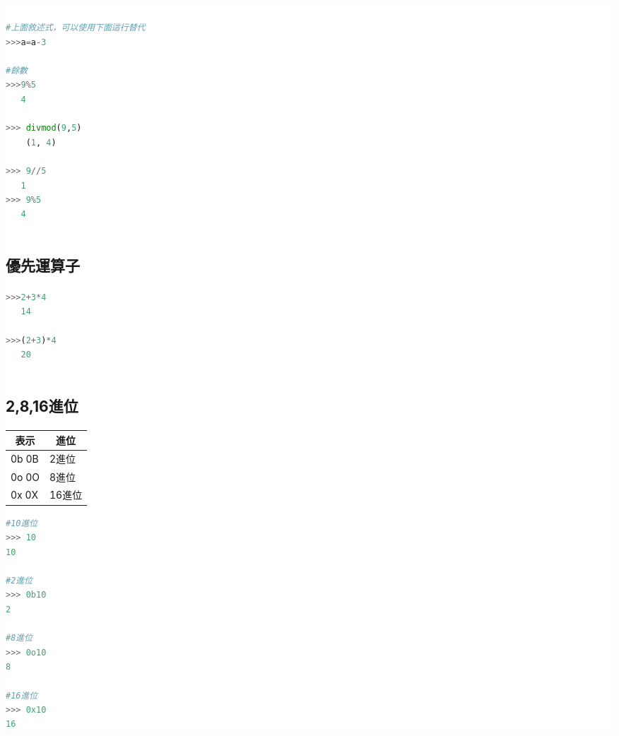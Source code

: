 ```python

#上面敘述式，可以使用下面這行替代
>>>a=a-3

#餘數
>>>9%5 
   4
   
>>> divmod(9,5)
    (1, 4)

>>> 9//5 
   1 
>>> 9%5 
   4



```

## 優先運算子

```python
>>>2+3*4 
   14
   
>>>(2+3)*4
   20
   
```

## 2,8,16進位
表示 | 進位
--- | ---
0b 0B | 2進位
0o 0O | 8進位
0x 0X | 16進位

```python
#10進位
>>> 10 
10

#2進位
>>> 0b10
2

#8進位
>>> 0o10
8

#16進位
>>> 0x10
16

```
